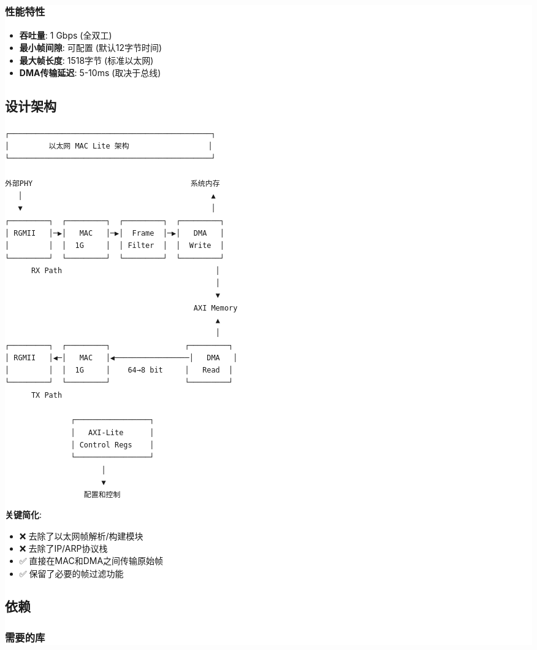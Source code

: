 ### 性能特性

- **吞吐量**: 1 Gbps (全双工)
- **最小帧间隙**: 可配置 (默认12字节时间)
- **最大帧长度**: 1518字节 (标准以太网)
- **DMA传输延迟**: 5-10ms (取决于总线)

## 设计架构

```
┌──────────────────────────────────────────────┐
│         以太网 MAC Lite 架构                  │
└──────────────────────────────────────────────┘

外部PHY                                    系统内存
   │                                           ▲
   ▼                                           │
┌─────────┐  ┌─────────┐  ┌─────────┐  ┌─────────┐
│ RGMII   │─▶│   MAC   │─▶│  Frame  │─▶│   DMA   │
│         │  │  1G     │  │ Filter  │  │  Write  │
└─────────┘  └─────────┘  └─────────┘  └─────────┘
      RX Path                                   │
                                                │
                                                ▼
                                           AXI Memory
                                                ▲
                                                │
┌─────────┐  ┌─────────┐                 ┌─────────┐
│ RGMII   │◀─│   MAC   │◀─────────────────│   DMA   │
│         │  │  1G     │    64→8 bit     │   Read  │
└─────────┘  └─────────┘                 └─────────┘
      TX Path

               ┌─────────────────┐
               │   AXI-Lite      │
               │ Control Regs    │
               └─────────────────┘
                      │
                      ▼
                  配置和控制
```

**关键简化**:
- ❌ 去除了以太网帧解析/构建模块
- ❌ 去除了IP/ARP协议栈
- ✅ 直接在MAC和DMA之间传输原始帧
- ✅ 保留了必要的帧过滤功能

## 依赖

### 需要的库
